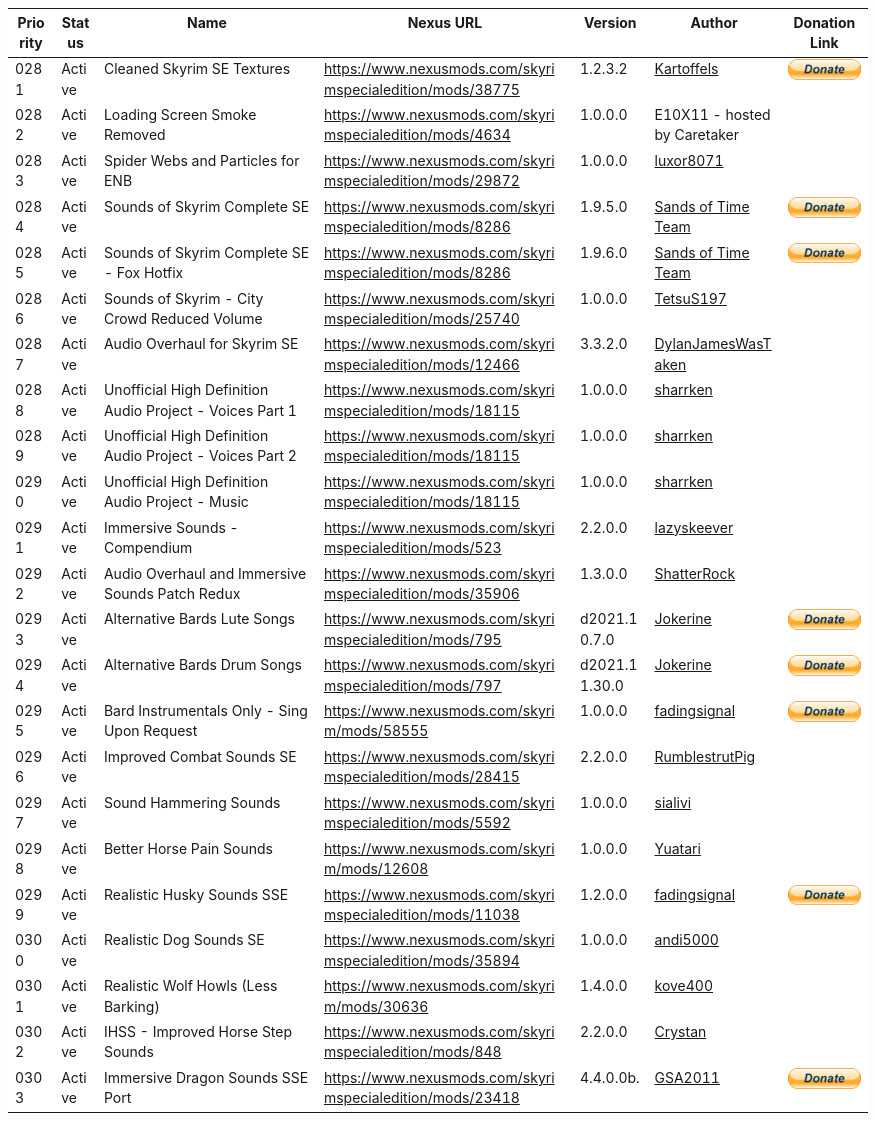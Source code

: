 Priority|Status|Name|Nexus URL|Version|Author|Donation Link
|--|--|--|--|--|--|--|
0281|Active|Cleaned Skyrim SE Textures|https://www.nexusmods.com/skyrimspecialedition/mods/38775|1.2.3.2|[Kartoffels](https://www.nexusmods.com/skyrimspecialedition/users/6129887)|<a  href="https://www.nexusmods.com/Core/Libs/Common/Widgets/PayPalPopUp?user=6129887"><img src='../Assets/Paypal.png' ></a>
0282|Active|Loading Screen Smoke Removed|https://www.nexusmods.com/skyrimspecialedition/mods/4634|1.0.0.0|E10X11 - hosted by Caretaker|
0283|Active|Spider Webs and Particles for ENB|https://www.nexusmods.com/skyrimspecialedition/mods/29872|1.0.0.0|[luxor8071](https://www.nexusmods.com/skyrimspecialedition/users/50525966)|
0284|Active|Sounds of Skyrim Complete SE|https://www.nexusmods.com/skyrimspecialedition/mods/8286|1.9.5.0|[Sands of Time Team](https://www.nexusmods.com/skyrimspecialedition/users/213669)|<a  href="https://www.nexusmods.com/Core/Libs/Common/Widgets/PayPalPopUp?user=213669"><img src='../Assets/Paypal.png' ></a>
0285|Active|Sounds of Skyrim Complete SE - Fox Hotfix|https://www.nexusmods.com/skyrimspecialedition/mods/8286|1.9.6.0|[Sands of Time Team](https://www.nexusmods.com/skyrimspecialedition/users/213669)|<a  href="https://www.nexusmods.com/Core/Libs/Common/Widgets/PayPalPopUp?user=213669"><img src='../Assets/Paypal.png' ></a>
0286|Active|Sounds of Skyrim - City Crowd Reduced Volume|https://www.nexusmods.com/skyrimspecialedition/mods/25740|1.0.0.0|[TetsuS197](https://www.nexusmods.com/skyrimspecialedition/users/5386015)|
0287|Active|Audio Overhaul for Skyrim SE|https://www.nexusmods.com/skyrimspecialedition/mods/12466|3.3.2.0|[ DylanJamesWasTaken](https://www.nexusmods.com/skyrimspecialedition/users/47365508)|
0288|Active|Unofficial High Definition Audio Project - Voices Part 1|https://www.nexusmods.com/skyrimspecialedition/mods/18115|1.0.0.0|[sharrken](https://www.nexusmods.com/skyrimspecialedition/users/4158519)|
0289|Active|Unofficial High Definition Audio Project - Voices Part 2|https://www.nexusmods.com/skyrimspecialedition/mods/18115|1.0.0.0|[sharrken](https://www.nexusmods.com/skyrimspecialedition/users/4158519)|
0290|Active|Unofficial High Definition Audio Project - Music|https://www.nexusmods.com/skyrimspecialedition/mods/18115|1.0.0.0|[sharrken](https://www.nexusmods.com/skyrimspecialedition/users/4158519)|
0291|Active|Immersive Sounds - Compendium|https://www.nexusmods.com/skyrimspecialedition/mods/523|2.2.0.0|[lazyskeever](https://www.nexusmods.com/skyrimspecialedition/users/3222912)|
0292|Active|Audio Overhaul and Immersive Sounds Patch Redux|https://www.nexusmods.com/skyrimspecialedition/mods/35906|1.3.0.0|[ShatterRock](https://www.nexusmods.com/skyrimspecialedition/users/62096771)|
0293|Active|Alternative Bards Lute Songs|https://www.nexusmods.com/skyrimspecialedition/mods/795|d2021.10.7.0|[Jokerine](https://www.nexusmods.com/skyrimspecialedition/users/2543917)|<a  href="https://www.nexusmods.com/Core/Libs/Common/Widgets/PayPalPopUp?user=2543917"><img src='../Assets/Paypal.png' ></a>
0294|Active|Alternative Bards Drum Songs|https://www.nexusmods.com/skyrimspecialedition/mods/797|d2021.11.30.0|[Jokerine](https://www.nexusmods.com/skyrimspecialedition/users/2543917)|<a  href="https://www.nexusmods.com/Core/Libs/Common/Widgets/PayPalPopUp?user=2543917"><img src='../Assets/Paypal.png' ></a>
0295|Active|Bard Instrumentals Only - Sing Upon Request|https://www.nexusmods.com/skyrim/mods/58555|1.0.0.0|[fadingsignal](https://www.nexusmods.com/skyrim/users/2546964)|<a  href="https://www.nexusmods.com/Core/Libs/Common/Widgets/PayPalPopUp?user=2546964"><img src='../Assets/Paypal.png' ></a>
0296|Active|Improved Combat Sounds SE|https://www.nexusmods.com/skyrimspecialedition/mods/28415|2.2.0.0|[RumblestrutPig](https://www.nexusmods.com/skyrimspecialedition/users/40059060)|
0297|Active|Sound Hammering Sounds|https://www.nexusmods.com/skyrimspecialedition/mods/5592|1.0.0.0|[sialivi](https://www.nexusmods.com/skyrimspecialedition/users/354618)|
0298|Active|Better Horse Pain Sounds|https://www.nexusmods.com/skyrim/mods/12608|1.0.0.0|[Yuatari](https://www.nexusmods.com/skyrim/users/4129407)|
0299|Active|Realistic Husky Sounds SSE|https://www.nexusmods.com/skyrimspecialedition/mods/11038|1.2.0.0|[fadingsignal](https://www.nexusmods.com/skyrim/users/2546964)|<a  href="https://www.nexusmods.com/Core/Libs/Common/Widgets/PayPalPopUp?user=2546964"><img src='../Assets/Paypal.png' ></a>
0300|Active|Realistic Dog Sounds SE|https://www.nexusmods.com/skyrimspecialedition/mods/35894|1.0.0.0|[andi5000](https://www.nexusmods.com/skyrimspecialedition/users/86154843)|
0301|Active|Realistic Wolf Howls (Less Barking)|https://www.nexusmods.com/skyrim/mods/30636|1.4.0.0|[kove400](https://www.nexusmods.com/skyrim/users/1265653)|
0302|Active|IHSS - Improved Horse Step Sounds|https://www.nexusmods.com/skyrimspecialedition/mods/848|2.2.0.0|[Crystan](https://www.nexusmods.com/skyrimspecialedition/users/2348879)|
0303|Active|Immersive Dragon Sounds SSE Port|https://www.nexusmods.com/skyrimspecialedition/mods/23418|4.4.0.0b.|[GSA2011](https://www.nexusmods.com/skyrimspecialedition/users/6792894)|<a  href="https://www.nexusmods.com/Core/Libs/Common/Widgets/PayPalPopUp?user=6792894"><img src='../Assets/Paypal.png' ></a>